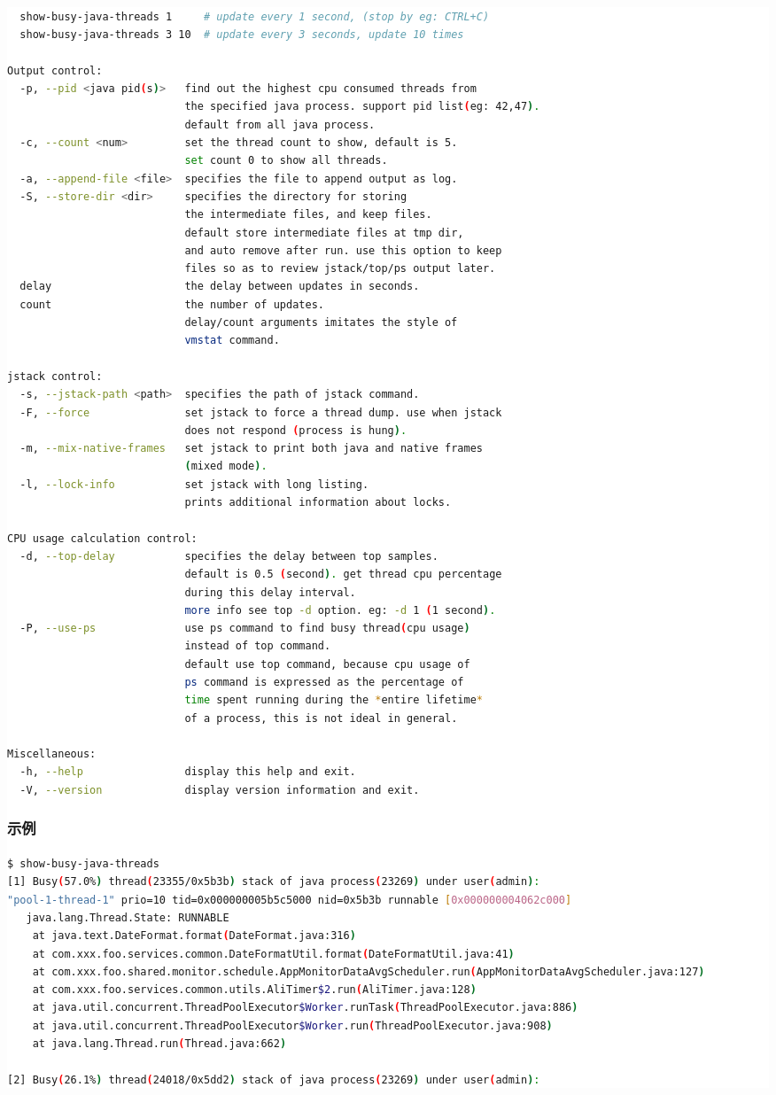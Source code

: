 ```bash
  show-busy-java-threads 1     # update every 1 second, (stop by eg: CTRL+C)
  show-busy-java-threads 3 10  # update every 3 seconds, update 10 times

Output control:
  -p, --pid <java pid(s)>   find out the highest cpu consumed threads from
                            the specified java process. support pid list(eg: 42,47).
                            default from all java process.
  -c, --count <num>         set the thread count to show, default is 5.
                            set count 0 to show all threads.
  -a, --append-file <file>  specifies the file to append output as log.
  -S, --store-dir <dir>     specifies the directory for storing
                            the intermediate files, and keep files.
                            default store intermediate files at tmp dir,
                            and auto remove after run. use this option to keep
                            files so as to review jstack/top/ps output later.
  delay                     the delay between updates in seconds.
  count                     the number of updates.
                            delay/count arguments imitates the style of
                            vmstat command.

jstack control:
  -s, --jstack-path <path>  specifies the path of jstack command.
  -F, --force               set jstack to force a thread dump. use when jstack
                            does not respond (process is hung).
  -m, --mix-native-frames   set jstack to print both java and native frames
                            (mixed mode).
  -l, --lock-info           set jstack with long listing.
                            prints additional information about locks.

CPU usage calculation control:
  -d, --top-delay           specifies the delay between top samples.
                            default is 0.5 (second). get thread cpu percentage
                            during this delay interval.
                            more info see top -d option. eg: -d 1 (1 second).
  -P, --use-ps              use ps command to find busy thread(cpu usage)
                            instead of top command.
                            default use top command, because cpu usage of
                            ps command is expressed as the percentage of
                            time spent running during the *entire lifetime*
                            of a process, this is not ideal in general.

Miscellaneous:
  -h, --help                display this help and exit.
  -V, --version             display version information and exit.
```

### 示例

```bash
$ show-busy-java-threads
[1] Busy(57.0%) thread(23355/0x5b3b) stack of java process(23269) under user(admin):
"pool-1-thread-1" prio=10 tid=0x000000005b5c5000 nid=0x5b3b runnable [0x000000004062c000]
   java.lang.Thread.State: RUNNABLE
    at java.text.DateFormat.format(DateFormat.java:316)
    at com.xxx.foo.services.common.DateFormatUtil.format(DateFormatUtil.java:41)
    at com.xxx.foo.shared.monitor.schedule.AppMonitorDataAvgScheduler.run(AppMonitorDataAvgScheduler.java:127)
    at com.xxx.foo.services.common.utils.AliTimer$2.run(AliTimer.java:128)
    at java.util.concurrent.ThreadPoolExecutor$Worker.runTask(ThreadPoolExecutor.java:886)
    at java.util.concurrent.ThreadPoolExecutor$Worker.run(ThreadPoolExecutor.java:908)
    at java.lang.Thread.run(Thread.java:662)

[2] Busy(26.1%) thread(24018/0x5dd2) stack of java process(23269) under user(admin):
```